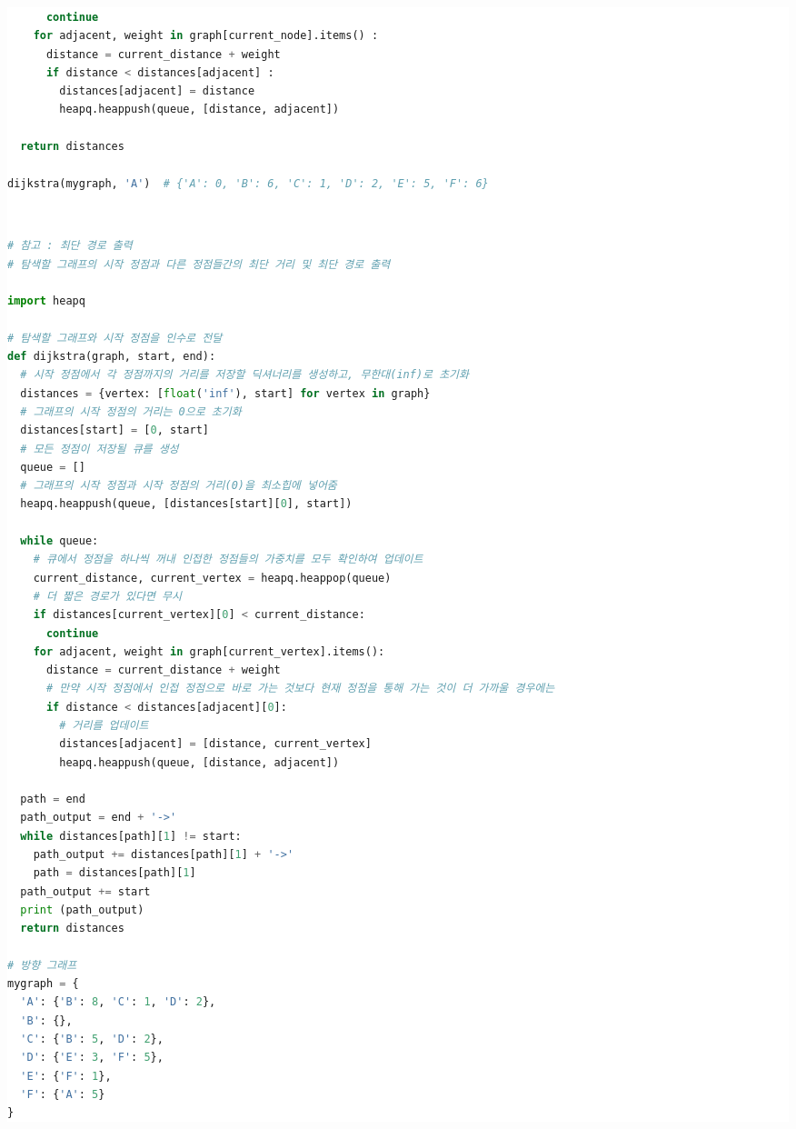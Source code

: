 ```python
      continue
    for adjacent, weight in graph[current_node].items() :
      distance = current_distance + weight
      if distance < distances[adjacent] :
        distances[adjacent] = distance
        heapq.heappush(queue, [distance, adjacent])

  return distances

dijkstra(mygraph, 'A')  # {'A': 0, 'B': 6, 'C': 1, 'D': 2, 'E': 5, 'F': 6}
```

<br>

```python
# 참고 : 최단 경로 출력
# 탐색할 그래프의 시작 정점과 다른 정점들간의 최단 거리 및 최단 경로 출력

import heapq

# 탐색할 그래프와 시작 정점을 인수로 전달
def dijkstra(graph, start, end):
  # 시작 정점에서 각 정점까지의 거리를 저장할 딕셔너리를 생성하고, 무한대(inf)로 초기화
  distances = {vertex: [float('inf'), start] for vertex in graph}
  # 그래프의 시작 정점의 거리는 0으로 초기화
  distances[start] = [0, start]
  # 모든 정점이 저장될 큐를 생성
  queue = []
  # 그래프의 시작 정점과 시작 정점의 거리(0)을 최소힙에 넣어줌
  heapq.heappush(queue, [distances[start][0], start])

  while queue:
    # 큐에서 정점을 하나씩 꺼내 인접한 정점들의 가중치를 모두 확인하여 업데이트
    current_distance, current_vertex = heapq.heappop(queue)
    # 더 짧은 경로가 있다면 무시
    if distances[current_vertex][0] < current_distance:
      continue
    for adjacent, weight in graph[current_vertex].items():
      distance = current_distance + weight
      # 만약 시작 정점에서 인접 정점으로 바로 가는 것보다 현재 정점을 통해 가는 것이 더 가까울 경우에는
      if distance < distances[adjacent][0]:
        # 거리를 업데이트
        distances[adjacent] = [distance, current_vertex]
        heapq.heappush(queue, [distance, adjacent])

  path = end
  path_output = end + '->'
  while distances[path][1] != start:
    path_output += distances[path][1] + '->'
    path = distances[path][1]
  path_output += start
  print (path_output)
  return distances

# 방향 그래프
mygraph = {
  'A': {'B': 8, 'C': 1, 'D': 2},
  'B': {},
  'C': {'B': 5, 'D': 2},
  'D': {'E': 3, 'F': 5},
  'E': {'F': 1},
  'F': {'A': 5}
}

```